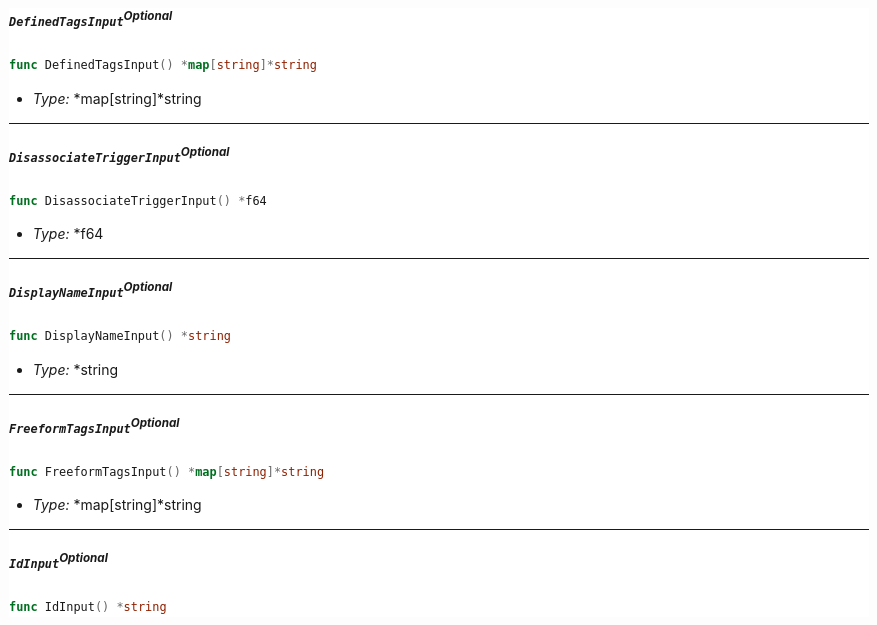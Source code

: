##### `DefinedTagsInput`<sup>Optional</sup> <a name="DefinedTagsInput" id="rhizo-co-terraform-provider-oci.disasterRecoveryDrProtectionGroup.DisasterRecoveryDrProtectionGroup.property.definedTagsInput"></a>

```go
func DefinedTagsInput() *map[string]*string
```

- *Type:* *map[string]*string

---

##### `DisassociateTriggerInput`<sup>Optional</sup> <a name="DisassociateTriggerInput" id="rhizo-co-terraform-provider-oci.disasterRecoveryDrProtectionGroup.DisasterRecoveryDrProtectionGroup.property.disassociateTriggerInput"></a>

```go
func DisassociateTriggerInput() *f64
```

- *Type:* *f64

---

##### `DisplayNameInput`<sup>Optional</sup> <a name="DisplayNameInput" id="rhizo-co-terraform-provider-oci.disasterRecoveryDrProtectionGroup.DisasterRecoveryDrProtectionGroup.property.displayNameInput"></a>

```go
func DisplayNameInput() *string
```

- *Type:* *string

---

##### `FreeformTagsInput`<sup>Optional</sup> <a name="FreeformTagsInput" id="rhizo-co-terraform-provider-oci.disasterRecoveryDrProtectionGroup.DisasterRecoveryDrProtectionGroup.property.freeformTagsInput"></a>

```go
func FreeformTagsInput() *map[string]*string
```

- *Type:* *map[string]*string

---

##### `IdInput`<sup>Optional</sup> <a name="IdInput" id="rhizo-co-terraform-provider-oci.disasterRecoveryDrProtectionGroup.DisasterRecoveryDrProtectionGroup.property.idInput"></a>

```go
func IdInput() *string
```
